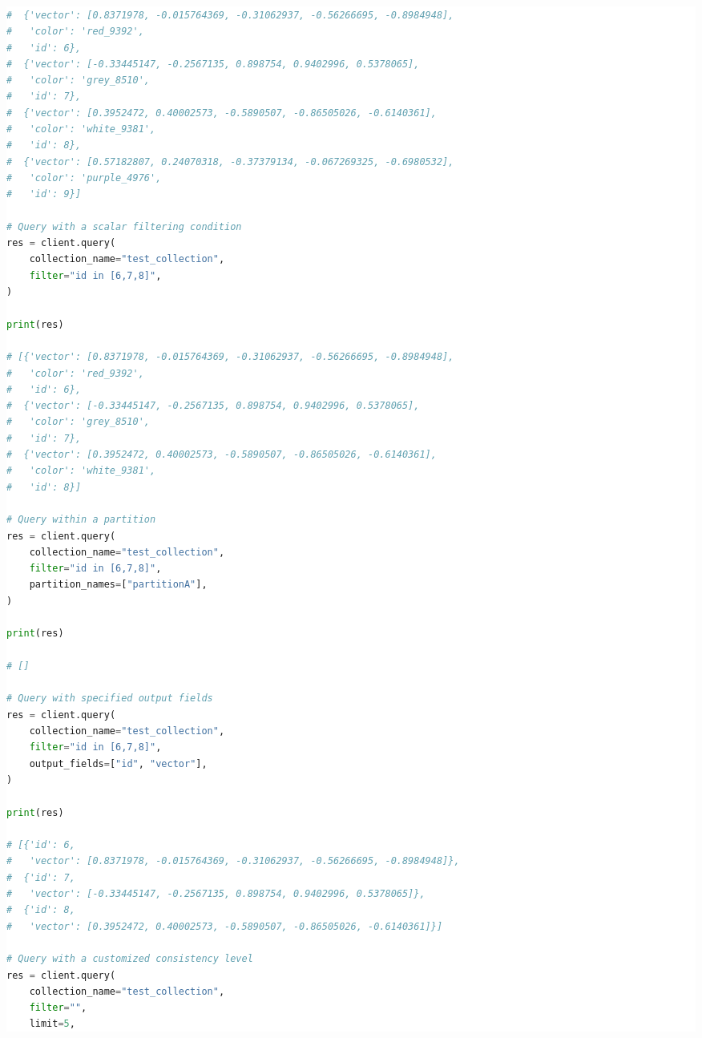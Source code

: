 ```python
#  {'vector': [0.8371978, -0.015764369, -0.31062937, -0.56266695, -0.8984948],
#   'color': 'red_9392',
#   'id': 6},
#  {'vector': [-0.33445147, -0.2567135, 0.898754, 0.9402996, 0.5378065],
#   'color': 'grey_8510',
#   'id': 7},
#  {'vector': [0.3952472, 0.40002573, -0.5890507, -0.86505026, -0.6140361],
#   'color': 'white_9381',
#   'id': 8},
#  {'vector': [0.57182807, 0.24070318, -0.37379134, -0.067269325, -0.6980532],
#   'color': 'purple_4976',
#   'id': 9}]

# Query with a scalar filtering condition
res = client.query(
    collection_name="test_collection",
    filter="id in [6,7,8]",
)

print(res)

# [{'vector': [0.8371978, -0.015764369, -0.31062937, -0.56266695, -0.8984948],
#   'color': 'red_9392',
#   'id': 6},
#  {'vector': [-0.33445147, -0.2567135, 0.898754, 0.9402996, 0.5378065],
#   'color': 'grey_8510',
#   'id': 7},
#  {'vector': [0.3952472, 0.40002573, -0.5890507, -0.86505026, -0.6140361],
#   'color': 'white_9381',
#   'id': 8}]

# Query within a partition
res = client.query(
    collection_name="test_collection",
    filter="id in [6,7,8]",
    partition_names=["partitionA"],
)

print(res)

# []

# Query with specified output fields
res = client.query(
    collection_name="test_collection",
    filter="id in [6,7,8]",
    output_fields=["id", "vector"],
)

print(res)

# [{'id': 6,
#   'vector': [0.8371978, -0.015764369, -0.31062937, -0.56266695, -0.8984948]},
#  {'id': 7,
#   'vector': [-0.33445147, -0.2567135, 0.898754, 0.9402996, 0.5378065]},
#  {'id': 8,
#   'vector': [0.3952472, 0.40002573, -0.5890507, -0.86505026, -0.6140361]}]

# Query with a customized consistency level
res = client.query(
    collection_name="test_collection",
    filter="",
    limit=5,
```